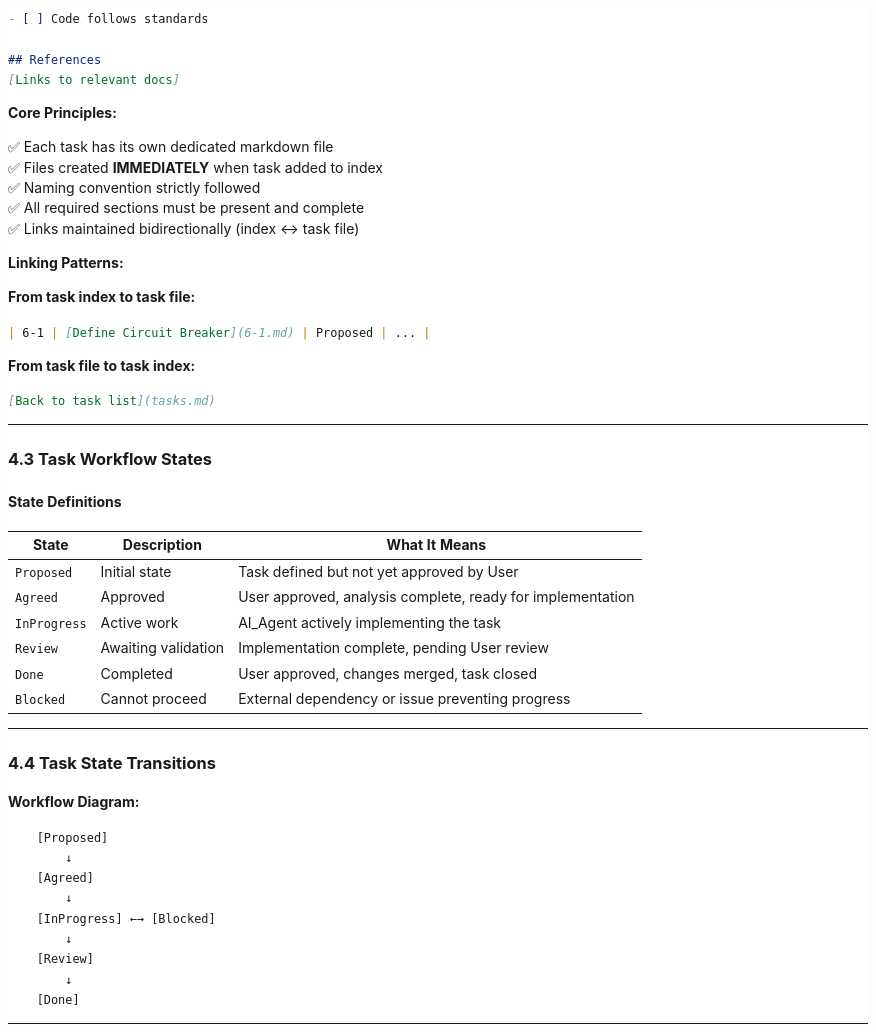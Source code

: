 ```markdown
- [ ] Code follows standards

## References
[Links to relevant docs]

```

**Core Principles:**

✅ Each task has its own dedicated markdown file  
✅ Files created **IMMEDIATELY** when task added to index  
✅ Naming convention strictly followed  
✅ All required sections must be present and complete  
✅ Links maintained bidirectionally (index ↔ task file)

**Linking Patterns:**

**From task index to task file:**
```markdown
| 6-1 | [Define Circuit Breaker](6-1.md) | Proposed | ... |
```

**From task file to task index:**
```markdown
[Back to task list](tasks.md)
```

---

### 4.3 Task Workflow States

#### State Definitions

| State | Description | What It Means |
|-------|-------------|---------------|
| `Proposed` | Initial state | Task defined but not yet approved by User |
| `Agreed` | Approved | User approved, analysis complete, ready for implementation |
| `InProgress` | Active work | AI_Agent actively implementing the task |
| `Review` | Awaiting validation | Implementation complete, pending User review |
| `Done` | Completed | User approved, changes merged, task closed |
| `Blocked` | Cannot proceed | External dependency or issue preventing progress |

---

### 4.4 Task State Transitions

**Workflow Diagram:**

```
    [Proposed]
        ↓
    [Agreed]
        ↓
    [InProgress] ←→ [Blocked]
        ↓
    [Review]
        ↓
    [Done]
```

---